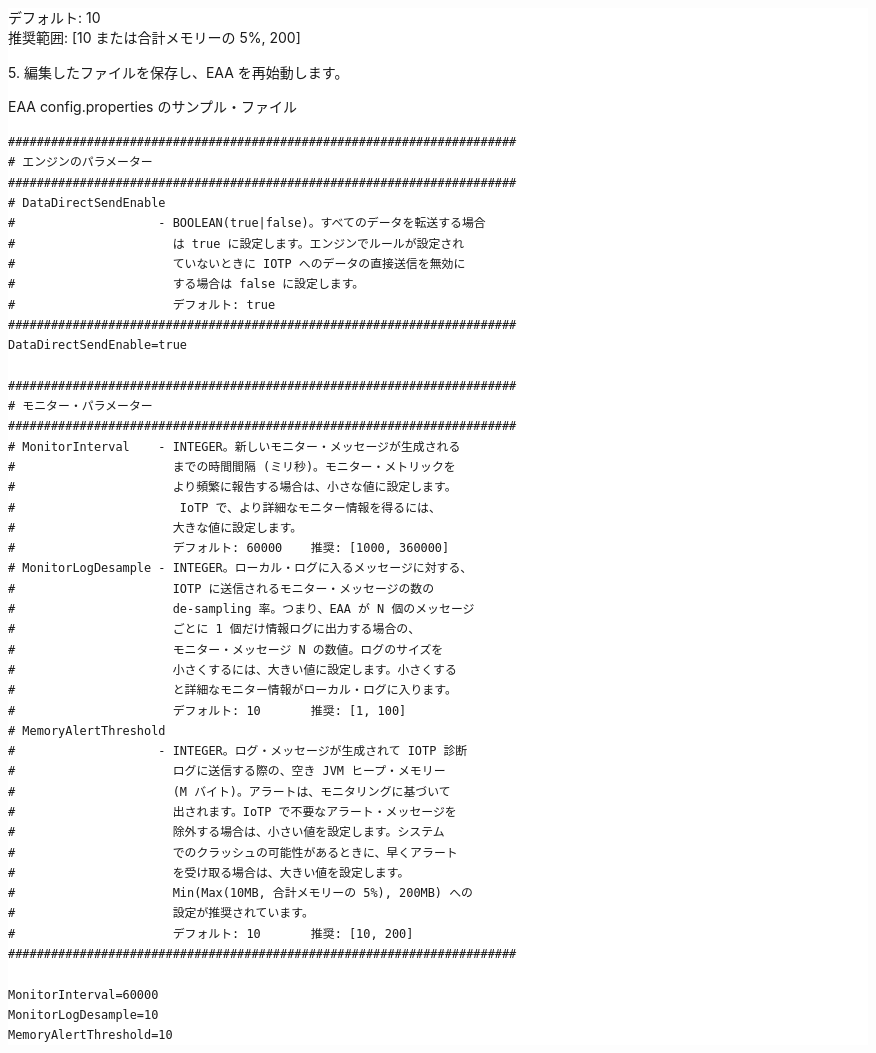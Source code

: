  デフォルト: 10</br>
 推奨範囲: [10 または合計メモリーの 5%, 200]</dd>
 </dl>
5. 編集したファイルを保存し、EAA を再始動します。

EAA config.properties のサンプル・ファイル
```
#######################################################################
# エンジンのパラメーター
#######################################################################
# DataDirectSendEnable
#                    - BOOLEAN(true|false)。すべてのデータを転送する場合
#                      は true に設定します。エンジンでルールが設定され
#                      ていないときに IOTP へのデータの直接送信を無効に
#                      する場合は false に設定します。
#                      デフォルト: true
#######################################################################
DataDirectSendEnable=true

#######################################################################
# モニター・パラメーター
#######################################################################
# MonitorInterval    - INTEGER。新しいモニター・メッセージが生成される
#                      までの時間間隔 (ミリ秒)。モニター・メトリックを
#                      より頻繁に報告する場合は、小さな値に設定します。
#                       IoTP で、より詳細なモニター情報を得るには、
#                      大きな値に設定します。
#                      デフォルト: 60000    推奨: [1000, 360000]
# MonitorLogDesample - INTEGER。ローカル・ログに入るメッセージに対する、
#                      IOTP に送信されるモニター・メッセージの数の
#                      de-sampling 率。つまり、EAA が N 個のメッセージ
#                      ごとに 1 個だけ情報ログに出力する場合の、
#                      モニター・メッセージ N の数値。ログのサイズを
#                      小さくするには、大きい値に設定します。小さくする
#                      と詳細なモニター情報がローカル・ログに入ります。
#                      デフォルト: 10       推奨: [1, 100]
# MemoryAlertThreshold
#                    - INTEGER。ログ・メッセージが生成されて IOTP 診断
#                      ログに送信する際の、空き JVM ヒープ・メモリー
#                      (M バイト)。アラートは、モニタリングに基づいて
#                      出されます。IoTP で不要なアラート・メッセージを
#                      除外する場合は、小さい値を設定します。システム
#                      でのクラッシュの可能性があるときに、早くアラート
#                      を受け取る場合は、大きい値を設定します。
#                      Min(Max(10MB, 合計メモリーの 5%), 200MB) への
#                      設定が推奨されています。
#                      デフォルト: 10       推奨: [10, 200]
#######################################################################

MonitorInterval=60000
MonitorLogDesample=10
MemoryAlertThreshold=10
```
